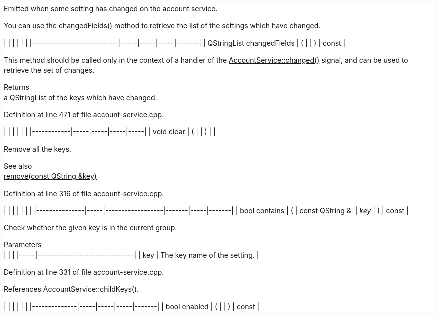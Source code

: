</tr>
</tbody>
</table>

Emitted when some setting has changed on the account service.

You can use the <a href="../../sdk-15.04.1/Accounts.AccountService.md#a678e391f34362471f042719d3b388d81" title="This method should be called only in the context of a handler of the AccountService::changed() signal...">changedFields()</a> method to retrieve the list of the settings which have changed.

<span id="a678e391f34362471f042719d3b388d81" class="anchor"></span>
|                           |     |     |     |       |
|---------------------------|-----|-----|-----|-------|
| QStringList changedFields | (   |     | )   | const |

This method should be called only in the context of a handler of the <a href="../../sdk-15.04.1/Accounts.AccountService.md#a4db9a5f1a7e34ec6902ff9630d98b777" title="Emitted when some setting has changed on the account service. ">AccountService::changed()</a> signal, and can be used to retrieve the set of changes.

Returns  
a QStringList of the keys which have changed.

Definition at line 471 of file account-service.cpp.

<span id="ac8bb3912a3ce86b15842e79d0b421204" class="anchor"></span>
|            |     |     |     |     |
|------------|-----|-----|-----|-----|
| void clear | (   |     | )   |     |

Remove all the keys.

See also  
<a href="../../sdk-15.04.1/Accounts.AccountService.md#a89c0a3a6c660a5f577e5241a63052f2c" title="Remove the given key. ">remove(const QString &amp;key)</a>

Definition at line 316 of file account-service.cpp.

<span id="aab9f06bc42480ab555a9757e14303e5f" class="anchor"></span>
|               |     |                  |       |     |       |
|---------------|-----|------------------|-------|-----|-------|
| bool contains | (   | const QString &  | *key* | )   | const |

Check whether the given key is in the current group.

Parameters  
|     |                              |
|-----|------------------------------|
| key | The key name of the setting. |

Definition at line 331 of file account-service.cpp.

References AccountService::childKeys().

<span id="a1d79980f25d38aba3d6777d0afe544f3" class="anchor"></span>
|              |     |     |     |       |
|--------------|-----|-----|-----|-------|
| bool enabled | (   |     | )   | const |

